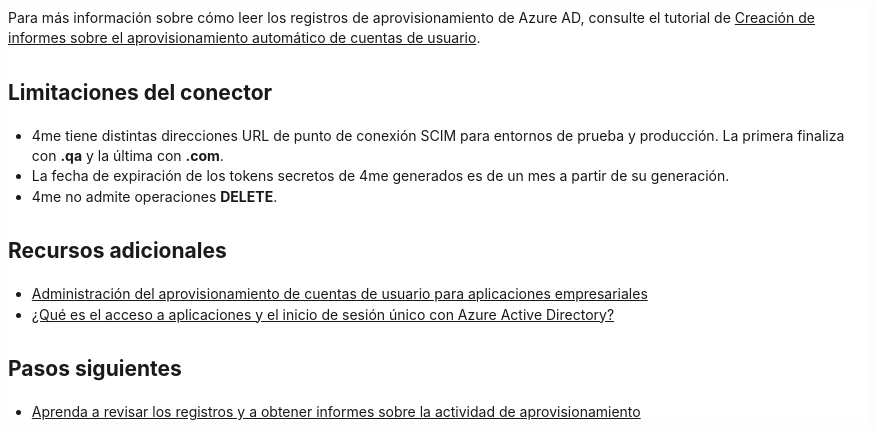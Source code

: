 Para más información sobre cómo leer los registros de aprovisionamiento de Azure AD, consulte el tutorial de [Creación de informes sobre el aprovisionamiento automático de cuentas de usuario](../app-provisioning/check-status-user-account-provisioning.md).

## <a name="connector-limitations"></a>Limitaciones del conector

* 4me tiene distintas direcciones URL de punto de conexión SCIM para entornos de prueba y producción. La primera finaliza con **.qa** y la última con **.com**.
* La fecha de expiración de los tokens secretos de 4me generados es de un mes a partir de su generación.
* 4me no admite operaciones **DELETE**.

## <a name="additional-resources"></a>Recursos adicionales

* [Administración del aprovisionamiento de cuentas de usuario para aplicaciones empresariales](../app-provisioning/configure-automatic-user-provisioning-portal.md)
* [¿Qué es el acceso a aplicaciones y el inicio de sesión único con Azure Active Directory?](../manage-apps/what-is-single-sign-on.md)

## <a name="next-steps"></a>Pasos siguientes

* [Aprenda a revisar los registros y a obtener informes sobre la actividad de aprovisionamiento](../app-provisioning/check-status-user-account-provisioning.md)
